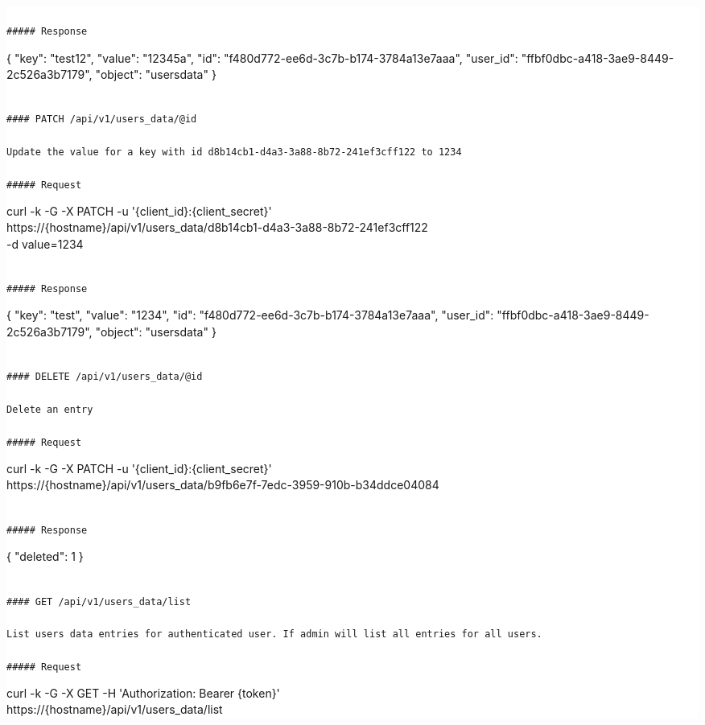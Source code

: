 ```

##### Response

```
{
    "key": "test12",
    "value": "12345a",
    "id": "f480d772-ee6d-3c7b-b174-3784a13e7aaa",
    "user_id": "ffbf0dbc-a418-3ae9-8449-2c526a3b7179",
    "object": "usersdata"
}
```

#### PATCH /api/v1/users_data/@id

Update the value for a key with id d8b14cb1-d4a3-3a88-8b72-241ef3cff122 to 1234

##### Request

```
curl -k -G -X PATCH -u '{client_id}:{client_secret}' \
    https://{hostname}/api/v1/users_data/d8b14cb1-d4a3-3a88-8b72-241ef3cff122 \
    -d value=1234
```

##### Response

```
{
    "key": "test",
    "value": "1234",
    "id": "f480d772-ee6d-3c7b-b174-3784a13e7aaa",
    "user_id": "ffbf0dbc-a418-3ae9-8449-2c526a3b7179",
    "object": "usersdata"
}
```

#### DELETE /api/v1/users_data/@id

Delete an entry

##### Request

```
curl -k -G -X PATCH -u '{client_id}:{client_secret}' \
    https://{hostname}/api/v1/users_data/b9fb6e7f-7edc-3959-910b-b34ddce04084
```

##### Response

```
{
    "deleted": 1
}
```

#### GET /api/v1/users_data/list

List users data entries for authenticated user. If admin will list all entries for all users.

##### Request

```
curl -k -G -X GET -H 'Authorization: Bearer {token}' \
    https://{hostname}/api/v1/users_data/list